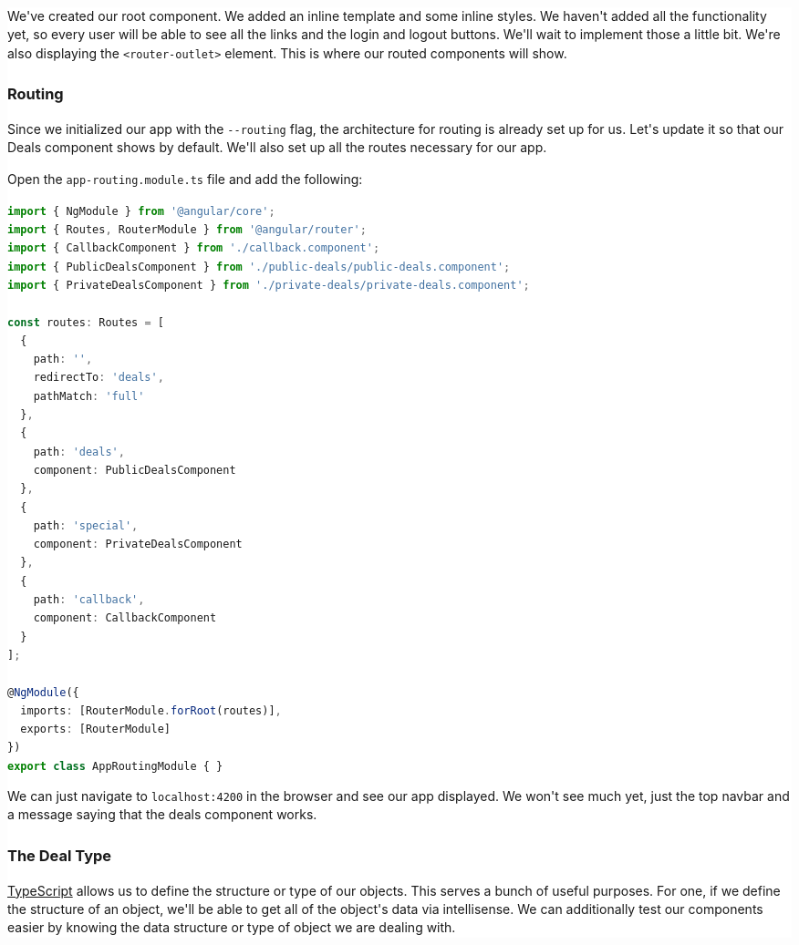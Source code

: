 We've created our root component. We added an inline template and some inline styles. We haven't added all the functionality yet, so every user will be able to see all the links and the login and logout buttons. We'll wait to implement those a little bit. We're also displaying the `<router-outlet>` element. This is where our routed components will show.

### Routing

Since we initialized our app with the `--routing` flag, the architecture for routing is already set up for us. Let's update it so that our Deals component shows by default. We'll also set up all the routes necessary for our app.

Open the `app-routing.module.ts` file and add the following:

```typescript
import { NgModule } from '@angular/core';
import { Routes, RouterModule } from '@angular/router';
import { CallbackComponent } from './callback.component';
import { PublicDealsComponent } from './public-deals/public-deals.component';
import { PrivateDealsComponent } from './private-deals/private-deals.component';

const routes: Routes = [
  {
    path: '',
    redirectTo: 'deals',
    pathMatch: 'full'
  },
  {
    path: 'deals',
    component: PublicDealsComponent
  },
  {
    path: 'special',
    component: PrivateDealsComponent
  },
  {
    path: 'callback',
    component: CallbackComponent
  }
];

@NgModule({
  imports: [RouterModule.forRoot(routes)],
  exports: [RouterModule]
})
export class AppRoutingModule { }
```

We can just navigate to `localhost:4200` in the browser and see our app displayed. We won't see much yet, just the top navbar and a message saying that the deals component works.

### The Deal Type

[TypeScript](https://www.typescriptlang.org/) allows us to define the structure or type of our objects. This serves a bunch of useful purposes. For one, if we define the structure of an object, we'll be able to get all of the object's data via intellisense. We can additionally test our components easier by knowing the data structure or type of object we are dealing with.
